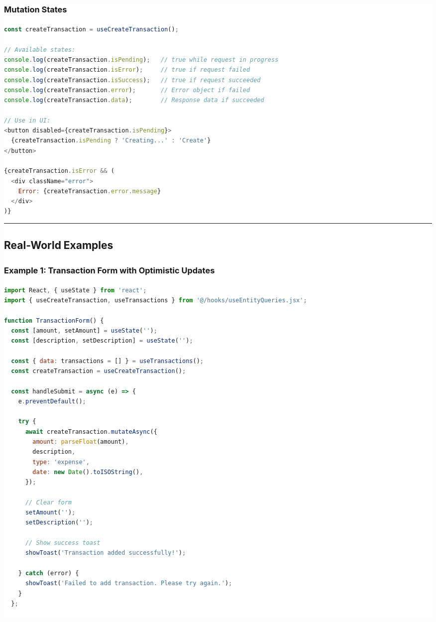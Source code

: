 ### Mutation States

```javascript
const createTransaction = useCreateTransaction();

// Available states:
console.log(createTransaction.isPending);   // true while request in progress
console.log(createTransaction.isError);     // true if request failed
console.log(createTransaction.isSuccess);   // true if request succeeded
console.log(createTransaction.error);       // Error object if failed
console.log(createTransaction.data);        // Response data if succeeded

// Use in UI:
<button disabled={createTransaction.isPending}>
  {createTransaction.isPending ? 'Creating...' : 'Create'}
</button>

{createTransaction.isError && (
  <div className="error">
    Error: {createTransaction.error.message}
  </div>
)}
```

---

## Real-World Examples

### Example 1: Transaction Form with Optimistic Updates

```javascript
import React, { useState } from 'react';
import { useCreateTransaction, useTransactions } from '@/hooks/useEntityQueries.jsx';

function TransactionForm() {
  const [amount, setAmount] = useState('');
  const [description, setDescription] = useState('');
  
  const { data: transactions = [] } = useTransactions();
  const createTransaction = useCreateTransaction();
  
  const handleSubmit = async (e) => {
    e.preventDefault();
    
    try {
      await createTransaction.mutateAsync({
        amount: parseFloat(amount),
        description,
        type: 'expense',
        date: new Date().toISOString(),
      });
      
      // Clear form
      setAmount('');
      setDescription('');
      
      // Show success toast
      showToast('Transaction added successfully!');
      
    } catch (error) {
      showToast('Failed to add transaction. Please try again.');
    }
  };
  
```